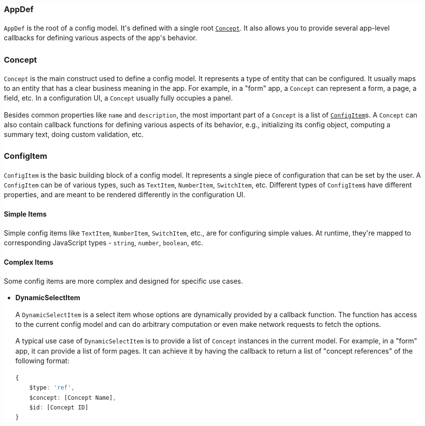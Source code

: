 ```mermaid
```

### AppDef

`AppDef` is the root of a config model. It's defined with a single root [`Concept`](#concept). It also allows you to provide several app-level callbacks for defining various aspects of the app's behavior.

### Concept

`Concept` is the main construct used to define a config model. It represents a type of entity that can be configured. It usually maps to an entity that has a clear business meaning in the app. For example, in a "form" app, a `Concept` can represent a form, a page, a field, etc. In a configuration UI, a `Concept` usually fully occupies a panel.

Besides common properties like `name` and `description`, the most important part of a `Concept` is a list of [`ConfigItem`](#configitem)s. A `Concept` can also contain callback functions for defining various aspects of its behavior, e.g., initializing its config object, computing a summary text, doing custom validation, etc.

### ConfigItem

`ConfigItem` is the basic building block of a config model. It represents a single piece of configuration that can be set by the user. A `ConfigItem` can be of various types, such as `TextItem`, `NumberItem`, `SwitchItem`, etc. Different types of `ConfigItem`s have different properties, and are meant to be rendered differently in the configuration UI.

#### Simple Items

Simple config items like `TextItem`, `NumberItem`, `SwitchItem`, etc., are for configuring simple values. At runtime, they're mapped to corresponding JavaScript types - `string`, `number`, `boolean`, etc.

#### Complex Items

Some config items are more complex and designed for specific use cases.

-   **DynamicSelectItem**

    A `DynamicSelectItem` is a select item whose options are dynamically provided by a callback function. The function has access to the current config model and can do arbitrary computation or even make network requests to fetch the options.

    A typical use case of `DynamicSelectItem` is to provide a list of `Concept` instances in the current model. For example, in a "form" app, it can provide a list of form pages. It can achieve it by having the callback to return a list of "concept references" of the following format:

    ```ts
    {
        $type: 'ref',
        $concept: [Concept Name],
        $id: [Concept ID]
    }
    ```
